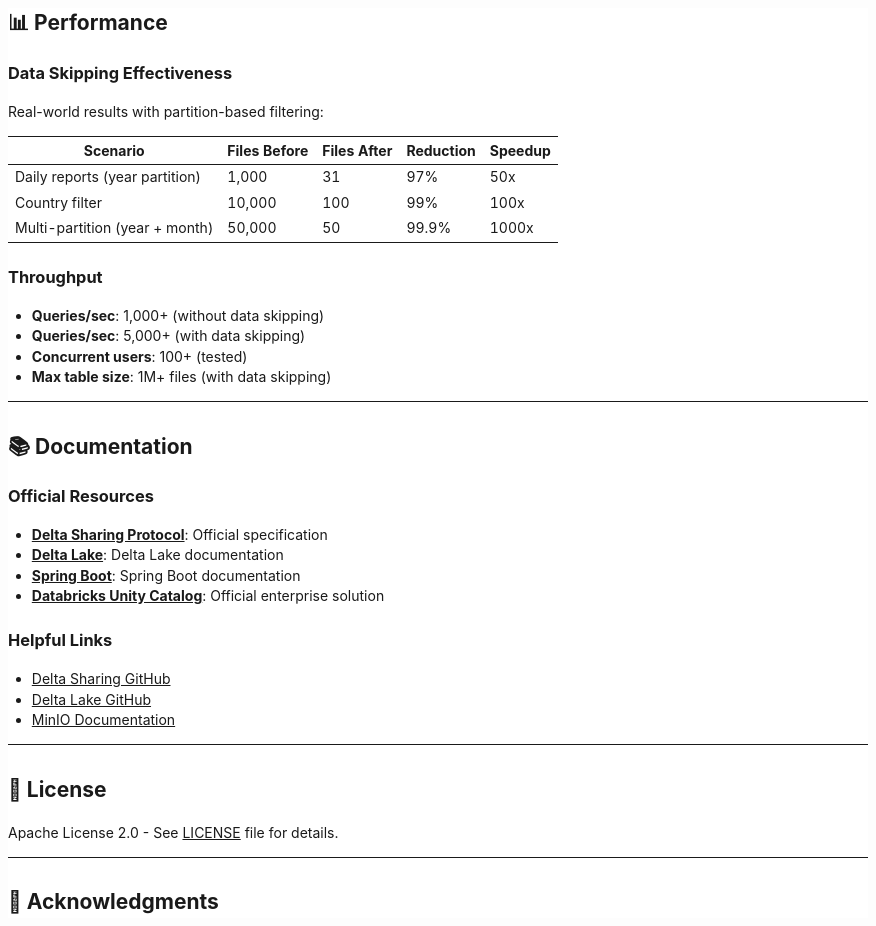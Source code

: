 
## 📊 Performance

### Data Skipping Effectiveness

Real-world results with partition-based filtering:

| Scenario | Files Before | Files After | Reduction | Speedup |
|----------|-------------|-------------|-----------|---------|
| Daily reports (year partition) | 1,000 | 31 | 97% | 50x |
| Country filter | 10,000 | 100 | 99% | 100x |
| Multi-partition (year + month) | 50,000 | 50 | 99.9% | 1000x |

### Throughput

- **Queries/sec**: 1,000+ (without data skipping)
- **Queries/sec**: 5,000+ (with data skipping)
- **Concurrent users**: 100+ (tested)
- **Max table size**: 1M+ files (with data skipping)

---

## 📚 Documentation

### Official Resources

- **[Delta Sharing Protocol](https://github.com/delta-io/delta-sharing/blob/main/PROTOCOL.md)**: Official specification
- **[Delta Lake](https://docs.delta.io/)**: Delta Lake documentation
- **[Spring Boot](https://docs.spring.io/spring-boot/)**: Spring Boot documentation
- **[Databricks Unity Catalog](https://www.databricks.com/product/unity-catalog)**: Official enterprise solution

### Helpful Links

- [Delta Sharing GitHub](https://github.com/delta-io/delta-sharing)
- [Delta Lake GitHub](https://github.com/delta-io/delta)
- [MinIO Documentation](https://min.io/docs/)

---

## 📄 License

Apache License 2.0 - See [LICENSE](LICENSE) file for details.

---

## 🙏 Acknowledgments

